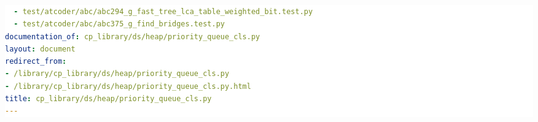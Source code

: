```yaml
  - test/atcoder/abc/abc294_g_fast_tree_lca_table_weighted_bit.test.py
  - test/atcoder/abc/abc375_g_find_bridges.test.py
documentation_of: cp_library/ds/heap/priority_queue_cls.py
layout: document
redirect_from:
- /library/cp_library/ds/heap/priority_queue_cls.py
- /library/cp_library/ds/heap/priority_queue_cls.py.html
title: cp_library/ds/heap/priority_queue_cls.py
---
```

